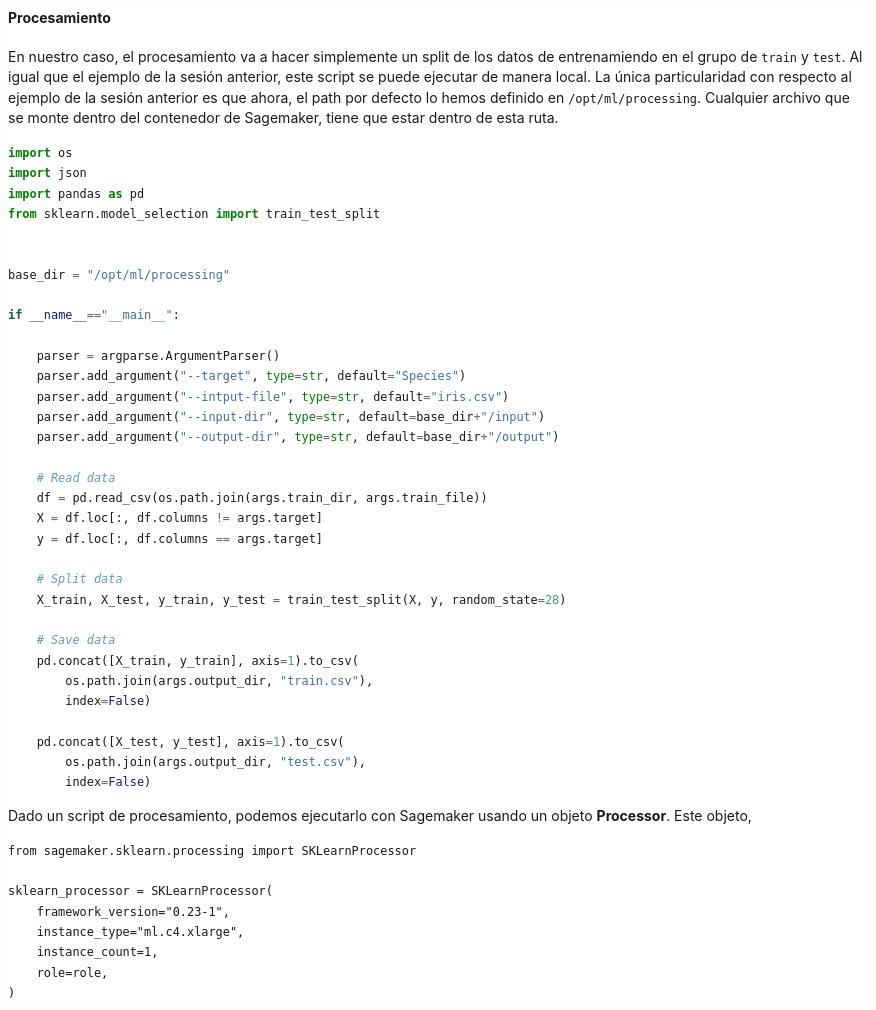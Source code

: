 #### Procesamiento

En nuestro caso, el procesamiento va a hacer simplemente un split de los datos de entrenamiendo en el grupo de `train` y `test`. Al igual que el ejemplo de la sesión anterior, este script se puede ejecutar de manera local. La única particularidad con respecto al ejemplo de la sesión anterior es que ahora, el path por defecto lo hemos definido en `/opt/ml/processing`. Cualquier archivo que se monte dentro del contenedor de Sagemaker, tiene que estar dentro de esta ruta. 

```python
import os
import json
import pandas as pd
from sklearn.model_selection import train_test_split


base_dir = "/opt/ml/processing"

if __name__=="__main__":

    parser = argparse.ArgumentParser()
    parser.add_argument("--target", type=str, default="Species")
    parser.add_argument("--intput-file", type=str, default="iris.csv")
    parser.add_argument("--input-dir", type=str, default=base_dir+"/input")
    parser.add_argument("--output-dir", type=str, default=base_dir+"/output")

    # Read data
    df = pd.read_csv(os.path.join(args.train_dir, args.train_file))
    X = df.loc[:, df.columns != args.target]
    y = df.loc[:, df.columns == args.target]

    # Split data
    X_train, X_test, y_train, y_test = train_test_split(X, y, random_state=28)

    # Save data
    pd.concat([X_train, y_train], axis=1).to_csv(
        os.path.join(args.output_dir, "train.csv"),
        index=False)

    pd.concat([X_test, y_test], axis=1).to_csv(
        os.path.join(args.output_dir, "test.csv"),
        index=False)
```

Dado un script de procesamiento, podemos ejecutarlo con Sagemaker usando un objeto **Processor**. Este objeto,

```
from sagemaker.sklearn.processing import SKLearnProcessor

sklearn_processor = SKLearnProcessor(
    framework_version="0.23-1",
    instance_type="ml.c4.xlarge",
    instance_count=1,
    role=role,
)
```
